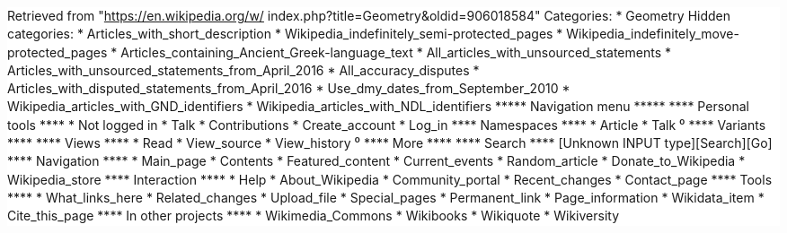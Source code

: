 Retrieved from "https://en.wikipedia.org/w/
index.php?title=Geometry&oldid=906018584"
Categories:
    * Geometry
Hidden categories:
    * Articles_with_short_description
    * Wikipedia_indefinitely_semi-protected_pages
    * Wikipedia_indefinitely_move-protected_pages
    * Articles_containing_Ancient_Greek-language_text
    * All_articles_with_unsourced_statements
    * Articles_with_unsourced_statements_from_April_2016
    * All_accuracy_disputes
    * Articles_with_disputed_statements_from_April_2016
    * Use_dmy_dates_from_September_2010
    * Wikipedia_articles_with_GND_identifiers
    * Wikipedia_articles_with_NDL_identifiers
***** Navigation menu *****
**** Personal tools ****
    * Not logged in
    * Talk
    * Contributions
    * Create_account
    * Log_in
**** Namespaces ****
    * Article
    * Talk
⁰
**** Variants ****
**** Views ****
    * Read
    * View_source
    * View_history
⁰
**** More ****
**** Search ****
[Unknown INPUT type][Search][Go]
**** Navigation ****
    * Main_page
    * Contents
    * Featured_content
    * Current_events
    * Random_article
    * Donate_to_Wikipedia
    * Wikipedia_store
**** Interaction ****
    * Help
    * About_Wikipedia
    * Community_portal
    * Recent_changes
    * Contact_page
**** Tools ****
    * What_links_here
    * Related_changes
    * Upload_file
    * Special_pages
    * Permanent_link
    * Page_information
    * Wikidata_item
    * Cite_this_page
**** In other projects ****
    * Wikimedia_Commons
    * Wikibooks
    * Wikiquote
    * Wikiversity